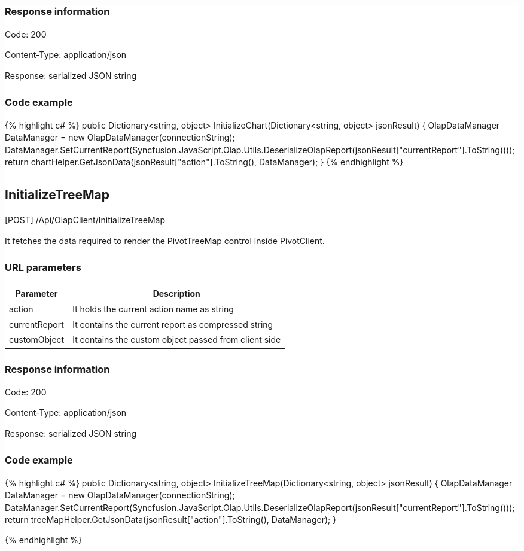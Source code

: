 ### Response information 

Code: 200

Content-Type: application/json

Response: serialized JSON string

### Code example 

{% highlight c# %}
public Dictionary<string, object> InitializeChart(Dictionary<string, object> jsonResult)
{
    OlapDataManager DataManager = new OlapDataManager(connectionString);
    DataManager.SetCurrentReport(Syncfusion.JavaScript.Olap.Utils.DeserializeOlapReport(jsonResult["currentReport"].ToString()));
    return chartHelper.GetJsonData(jsonResult["action"].ToString(), DataManager);
}
{% endhighlight %}

## InitializeTreeMap

 [POST] [/Api/OlapClient/InitializeTreeMap](http://js.syncfusion.com/demos/ejServices/api/OlapClient/InitializeTreeMap)

It fetches the data required to render the PivotTreeMap control inside PivotClient.

### URL parameters

|  Parameter |  Description | 
|---|---|
|action|It holds the current action name as string|
|currentReport|It contains the current report as compressed string|
|customObject|It contains the custom object passed from client side|


### Response information 

Code: 200

Content-Type: application/json

Response: serialized JSON string

### Code example 

{% highlight c# %}
public Dictionary<string, object> InitializeTreeMap(Dictionary<string, object> jsonResult)
{
    OlapDataManager DataManager = new OlapDataManager(connectionString);
    DataManager.SetCurrentReport(Syncfusion.JavaScript.Olap.Utils.DeserializeOlapReport(jsonResult["currentReport"].ToString()));
    return treeMapHelper.GetJsonData(jsonResult["action"].ToString(), DataManager);
}

{% endhighlight %}
